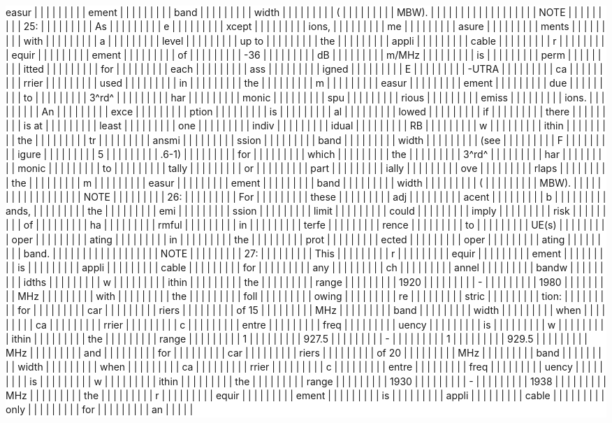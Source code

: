 easur | | | | | | | | | ement | | | | | | | | | band | | | | | | | | | width | | | | | | | | | ( | | | | | | | | | MBW). | | | | | | | | | | | | | | | | | | NOTE | | | | | | | | | 25: | | | | | | | | | As | | | | | | | | | e | | | | | | | | | xcept | | | | | | | | | ions, | | | | | | | | | me | | | | | | | | | asure | | | | | | | | | ments | | | | | | | | | with | | | | | | | | | a | | | | | | | | | level | | | | | | | | | up to | | | | | | | | | the | | | | | | | | | appli | | | | | | | | | cable | | | | | | | | | r | | | | | | | | | equir | | | | | | | | | ement | | | | | | | | | of | | | | | | | | | -36 | | | | | | | | | dB | | | | | | | | | m/MHz | | | | | | | | | is | | | | | | | | | perm | | | | | | | | | itted | | | | | | | | | for | | | | | | | | | each | | | | | | | | | ass | | | | | | | | | igned | | | | | | | | | E | | | | | | | | | -UTRA | | | | | | | | | ca | | | | | | | | | rrier | | | | | | | | | used | | | | | | | | | in | | | | | | | | | the | | | | | | | | | m | | | | | | | | | easur | | | | | | | | | ement | | | | | | | | | due | | | | | | | | | to | | | | | | | | | 3^rd^ | | | | | | | | | har | | | | | | | | | monic | | | | | | | | | spu | | | | | | | | | rious | | | | | | | | | emiss | | | | | | | | | ions. | | | | | | | | | An | | | | | | | | | exce | | | | | | | | | ption | | | | | | | | | is | | | | | | | | | al | | | | | | | | | lowed | | | | | | | | | if | | | | | | | | | there | | | | | | | | | is at | | | | | | | | | least | | | | | | | | | one | | | | | | | | | indiv | | | | | | | | | idual | | | | | | | | | RB | | | | | | | | | w | | | | | | | | | ithin | | | | | | | | | the | | | | | | | | | tr | | | | | | | | | ansmi | | | | | | | | | ssion | | | | | | | | | band | | | | | | | | | width | | | | | | | | | (see | | | | | | | | | F | | | | | | | | | igure | | | | | | | | | 5 | | | | | | | | | .6-1) | | | | | | | | | for | | | | | | | | | which | | | | | | | | | the | | | | | | | | | 3^rd^ | | | | | | | | | har | | | | | | | | | monic | | | | | | | | | to | | | | | | | | | tally | | | | | | | | | or | | | | | | | | | part | | | | | | | | | ially | | | | | | | | | ove | | | | | | | | | rlaps | | | | | | | | | the | | | | | | | | | m | | | | | | | | | easur | | | | | | | | | ement | | | | | | | | | band | | | | | | | | | width | | | | | | | | | ( | | | | | | | | | MBW). | | | | | | | | | | | | | | | | | | NOTE | | | | | | | | | 26: | | | | | | | | | For | | | | | | | | | these | | | | | | | | | adj | | | | | | | | | acent | | | | | | | | | b | | | | | | | | | ands, | | | | | | | | | the | | | | | | | | | emi | | | | | | | | | ssion | | | | | | | | | limit | | | | | | | | | could | | | | | | | | | imply | | | | | | | | | risk | | | | | | | | | of | | | | | | | | | ha | | | | | | | | | rmful | | | | | | | | | in | | | | | | | | | terfe | | | | | | | | | rence | | | | | | | | | to | | | | | | | | | UE(s) | | | | | | | | | oper | | | | | | | | | ating | | | | | | | | | in | | | | | | | | | the | | | | | | | | | prot | | | | | | | | | ected | | | | | | | | | oper | | | | | | | | | ating | | | | | | | | | band. | | | | | | | | | | | | | | | | | | NOTE | | | | | | | | | 27: | | | | | | | | | This | | | | | | | | | r | | | | | | | | | equir | | | | | | | | | ement | | | | | | | | | is | | | | | | | | | appli | | | | | | | | | cable | | | | | | | | | for | | | | | | | | | any | | | | | | | | | ch | | | | | | | | | annel | | | | | | | | | bandw | | | | | | | | | idths | | | | | | | | | w | | | | | | | | | ithin | | | | | | | | | the | | | | | | | | | range | | | | | | | | | 1920 | | | | | | | | | - | | | | | | | | | 1980 | | | | | | | | | MHz | | | | | | | | | with | | | | | | | | | the | | | | | | | | | foll | | | | | | | | | owing | | | | | | | | | re | | | | | | | | | stric | | | | | | | | | tion: | | | | | | | | | for | | | | | | | | | car | | | | | | | | | riers | | | | | | | | | of 15 | | | | | | | | | MHz | | | | | | | | | band | | | | | | | | | width | | | | | | | | | when | | | | | | | | | ca | | | | | | | | | rrier | | | | | | | | | c | | | | | | | | | entre | | | | | | | | | freq | | | | | | | | | uency | | | | | | | | | is | | | | | | | | | w | | | | | | | | | ithin | | | | | | | | | the | | | | | | | | | range | | | | | | | | | 1 | | | | | | | | | 927.5 | | | | | | | | | - | | | | | | | | | 1 | | | | | | | | | 929.5 | | | | | | | | | MHz | | | | | | | | | and | | | | | | | | | for | | | | | | | | | car | | | | | | | | | riers | | | | | | | | | of 20 | | | | | | | | | MHz | | | | | | | | | band | | | | | | | | | width | | | | | | | | | when | | | | | | | | | ca | | | | | | | | | rrier | | | | | | | | | c | | | | | | | | | entre | | | | | | | | | freq | | | | | | | | | uency | | | | | | | | | is | | | | | | | | | w | | | | | | | | | ithin | | | | | | | | | the | | | | | | | | | range | | | | | | | | | 1930 | | | | | | | | | - | | | | | | | | | 1938 | | | | | | | | | MHz | | | | | | | | | the | | | | | | | | | r | | | | | | | | | equir | | | | | | | | | ement | | | | | | | | | is | | | | | | | | | appli | | | | | | | | | cable | | | | | | | | | only | | | | | | | | | for | | | | | | | | | an | | | | |